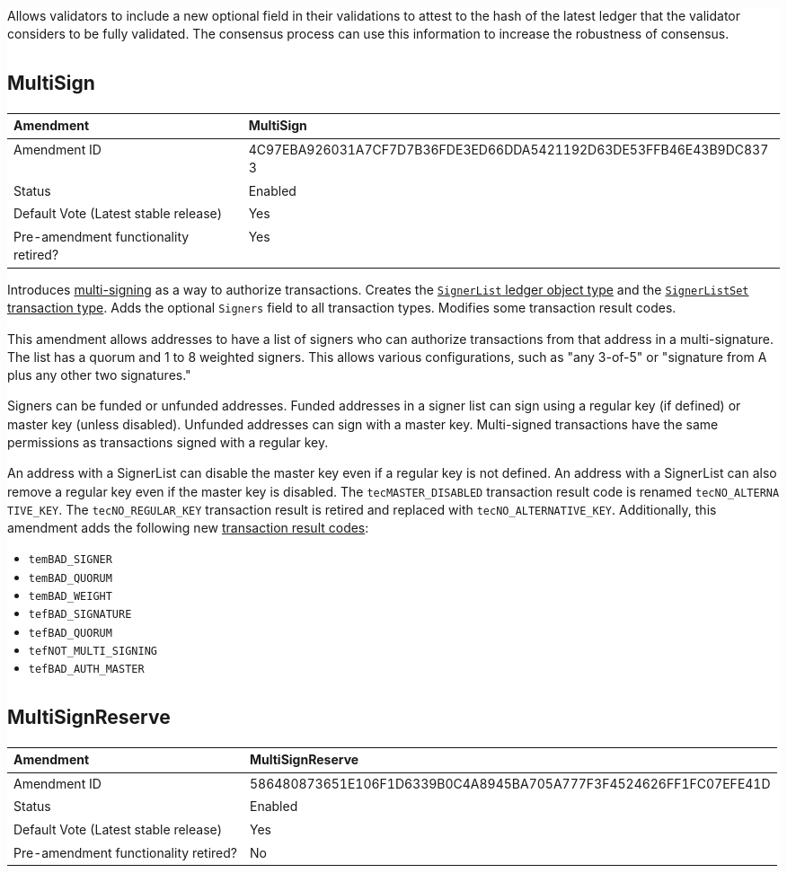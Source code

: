 Allows validators to include a new optional field in their validations to attest to the hash of
the latest ledger that the validator considers to be fully validated. The consensus process can use this information to increase the robustness of consensus.


## MultiSign
[MultiSign]: #multisign

| Amendment | MultiSign |
|:----------|:-----------|
| Amendment ID | 4C97EBA926031A7CF7D7B36FDE3ED66DDA5421192D63DE53FFB46E43B9DC8373 |
| Status | Enabled   |
| Default Vote (Latest stable release) | Yes |
| Pre-amendment functionality retired? | Yes |

Introduces [multi-signing](multi-signing.html) as a way to authorize transactions. Creates the [`SignerList` ledger object type](signerlist.html) and the [`SignerListSet` transaction type](signerlistset.html). Adds the optional `Signers` field to all transaction types. Modifies some transaction result codes.

This amendment allows addresses to have a list of signers who can authorize transactions from that address in a multi-signature. The list has a quorum and 1 to 8 weighted signers. This allows various configurations, such as "any 3-of-5" or "signature from A plus any other two signatures."

Signers can be funded or unfunded addresses. Funded addresses in a signer list can sign using a regular key (if defined) or master key (unless disabled). Unfunded addresses can sign with a master key. Multi-signed transactions have the same permissions as transactions signed with a regular key.

An address with a SignerList can disable the master key even if a regular key is not defined. An address with a SignerList can also remove a regular key even if the master key is disabled. The `tecMASTER_DISABLED` transaction result code is renamed `tecNO_ALTERNATIVE_KEY`. The `tecNO_REGULAR_KEY` transaction result is retired and replaced with `tecNO_ALTERNATIVE_KEY`. Additionally, this amendment adds the following new [transaction result codes](transaction-results.html):

* `temBAD_SIGNER`
* `temBAD_QUORUM`
* `temBAD_WEIGHT`
* `tefBAD_SIGNATURE`
* `tefBAD_QUORUM`
* `tefNOT_MULTI_SIGNING`
* `tefBAD_AUTH_MASTER`


## MultiSignReserve
[MultiSignReserve]: #multisignreserve

| Amendment | MultiSignReserve |
|:----------|:-----------|
| Amendment ID | 586480873651E106F1D6339B0C4A8945BA705A777F3F4524626FF1FC07EFE41D |
| Status | Enabled   |
| Default Vote (Latest stable release) | Yes |
| Pre-amendment functionality retired? | No |


[CheckCashMakesTrustLine]: #checkcashmakestrustline
[Checks]: #checks
[CryptoConditions]: #cryptoconditions
[CryptoConditionsSuite]: #cryptoconditionssuite
[DeletableAccounts]: #deletableaccounts
[DepositAuth]: #depositauth
[DepositPreauthAmendment]: #depositpreauth
[EnforceInvariants]: #enforceinvariants
[Escrow]: #escrow
[ExpandedSignerList]: #expandedsignerlist
[FeeEscalation]: #feeescalation
[fix1201]: #fix1201
[fix1368]: #fix1368
[fix1373]: #fix1373
[fix1512]: #fix1512
[fix1513]: #fix1513
[fix1515]: #fix1515
[fix1523]: #fix1523
[fix1528]: #fix1528
[fix1543]: #fix1543
[fix1571]: #fix1571
[fix1578]: #fix1578
[fix1623]: #fix1623
[fix1781]: #fix1781
[fixAmendmentMajorityCalc]: #fixamendmentmajoritycalc
[fixCheckThreading]: #fixcheckthreading
[fixMasterKeyAsRegularKey]: #fixmasterkeyasregularkey
[fixNFTokenDirV1]: #fixnftokendirv1
[fixPayChanRecipientOwnerDir]: #fixpaychanrecipientownerdir
[fixQualityUpperBound]: #fixqualityupperbound
[fixRmSmallIncreasedQOffers]: #fixrmsmallincreasedqoffers
[fixSTAmountCanonicalize]: #fixstamountcanonicalize
[fixTakerDryOfferRemoval]: #fixtakerdryofferremoval
[Flow]: #flow
[FlowCross]: #flowcross
[FlowSortStrands]: #flowsortstrands
[FlowV2]: #flowv2
[HardenedValidations]: #hardenedvalidations
[NegativeUNL]: #negativeunl
[NonFungibleTokensV1]: #nonfungibletokensv1
[OwnerPaysFee]: #ownerpaysfee
[PayChan]: #paychan
[RequireFullyCanonicalSig]: #requirefullycanonicalsig
[SHAMapV2]: #shamapv2
[SortedDirectories]: #sorteddirectories
[SusPay]: #suspay
[TicketBatch]: #ticketbatch
[Tickets]: #tickets
[TickSize]: #ticksize
[TrustSetAuth]: #trustsetauth